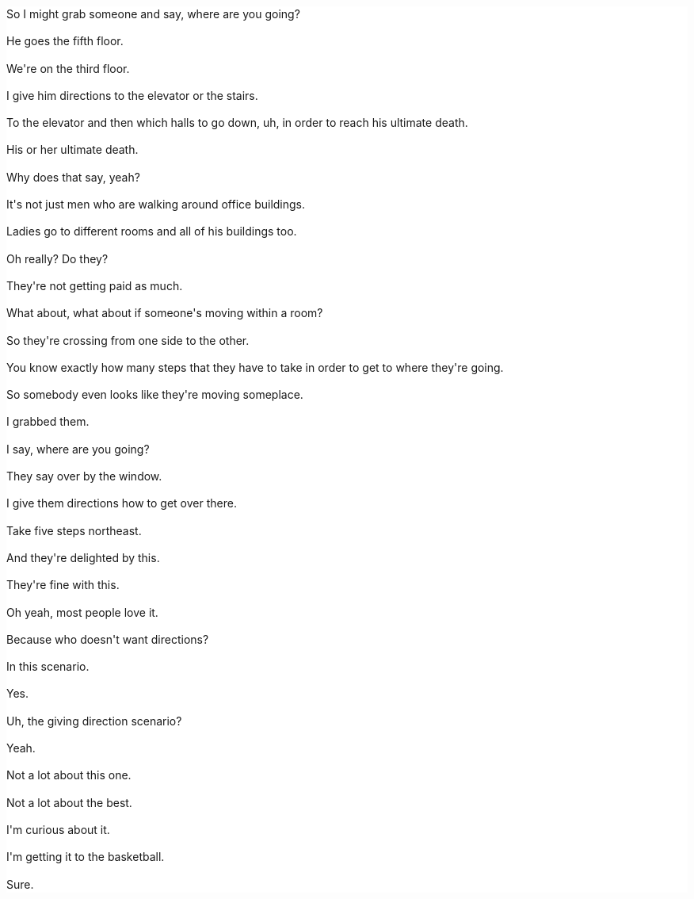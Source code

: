 So I might grab someone and say, where are you going?

He goes the fifth floor.

We're on the third floor.

I give him directions to the elevator or the stairs.

To the elevator and then which halls to go down, uh, in order to reach his ultimate death.

His or her ultimate death.

Why does that say, yeah?

It's not just men who are walking around office buildings.

Ladies go to different rooms and all of his buildings too.

Oh really? Do they?

They're not getting paid as much.

What about, what about if someone's moving within a room?

So they're crossing from one side to the other.

You know exactly how many steps that they have to take in order to get to where they're going.

So somebody even looks like they're moving someplace.

I grabbed them.

I say, where are you going?

They say over by the window.

I give them directions how to get over there.

Take five steps northeast.

And they're delighted by this.

They're fine with this.

Oh yeah, most people love it.

Because who doesn't want directions?

In this scenario.

Yes.

Uh, the giving direction scenario?

Yeah.

Not a lot about this one.

Not a lot about the best.

I'm curious about it.

I'm getting it to the basketball.

Sure.
